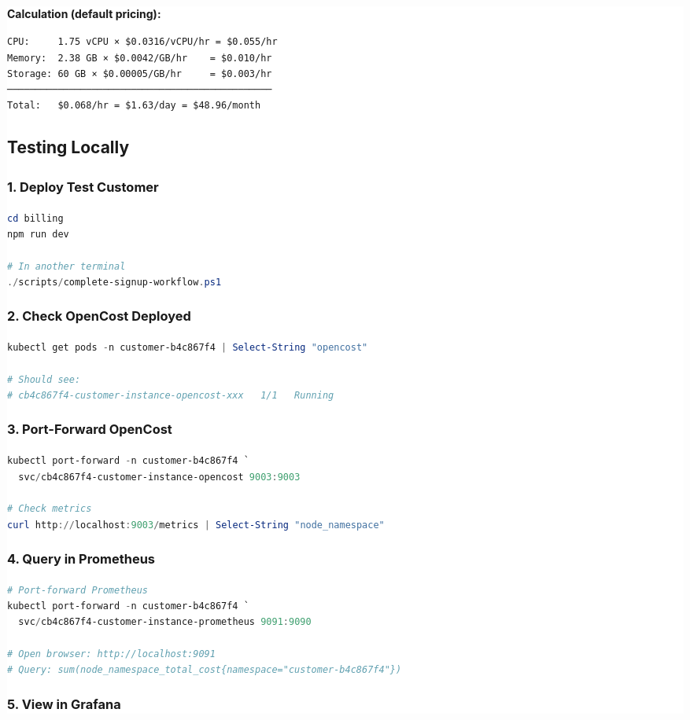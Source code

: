 **Calculation (default pricing):**
```
CPU:     1.75 vCPU × $0.0316/vCPU/hr = $0.055/hr
Memory:  2.38 GB × $0.0042/GB/hr    = $0.010/hr
Storage: 60 GB × $0.00005/GB/hr     = $0.003/hr
───────────────────────────────────────────────
Total:   $0.068/hr = $1.63/day = $48.96/month
```

## Testing Locally

### 1. Deploy Test Customer

```powershell
cd billing
npm run dev

# In another terminal
./scripts/complete-signup-workflow.ps1
```

### 2. Check OpenCost Deployed

```powershell
kubectl get pods -n customer-b4c867f4 | Select-String "opencost"

# Should see:
# cb4c867f4-customer-instance-opencost-xxx   1/1   Running
```

### 3. Port-Forward OpenCost

```powershell
kubectl port-forward -n customer-b4c867f4 `
  svc/cb4c867f4-customer-instance-opencost 9003:9003

# Check metrics
curl http://localhost:9003/metrics | Select-String "node_namespace"
```

### 4. Query in Prometheus

```powershell
# Port-forward Prometheus
kubectl port-forward -n customer-b4c867f4 `
  svc/cb4c867f4-customer-instance-prometheus 9091:9090

# Open browser: http://localhost:9091
# Query: sum(node_namespace_total_cost{namespace="customer-b4c867f4"})
```

### 5. View in Grafana
